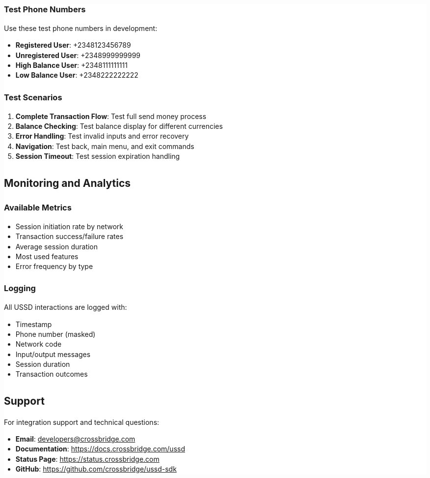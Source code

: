 ### Test Phone Numbers

Use these test phone numbers in development:

- **Registered User**: +2348123456789
- **Unregistered User**: +2348999999999
- **High Balance User**: +2348111111111
- **Low Balance User**: +2348222222222

### Test Scenarios

1. **Complete Transaction Flow**: Test full send money process
2. **Balance Checking**: Test balance display for different currencies
3. **Error Handling**: Test invalid inputs and error recovery
4. **Navigation**: Test back, main menu, and exit commands
5. **Session Timeout**: Test session expiration handling

## Monitoring and Analytics

### Available Metrics

- Session initiation rate by network
- Transaction success/failure rates
- Average session duration
- Most used features
- Error frequency by type

### Logging

All USSD interactions are logged with:
- Timestamp
- Phone number (masked)
- Network code
- Input/output messages
- Session duration
- Transaction outcomes

## Support

For integration support and technical questions:

- **Email**: developers@crossbridge.com
- **Documentation**: https://docs.crossbridge.com/ussd
- **Status Page**: https://status.crossbridge.com
- **GitHub**: https://github.com/crossbridge/ussd-sdk
